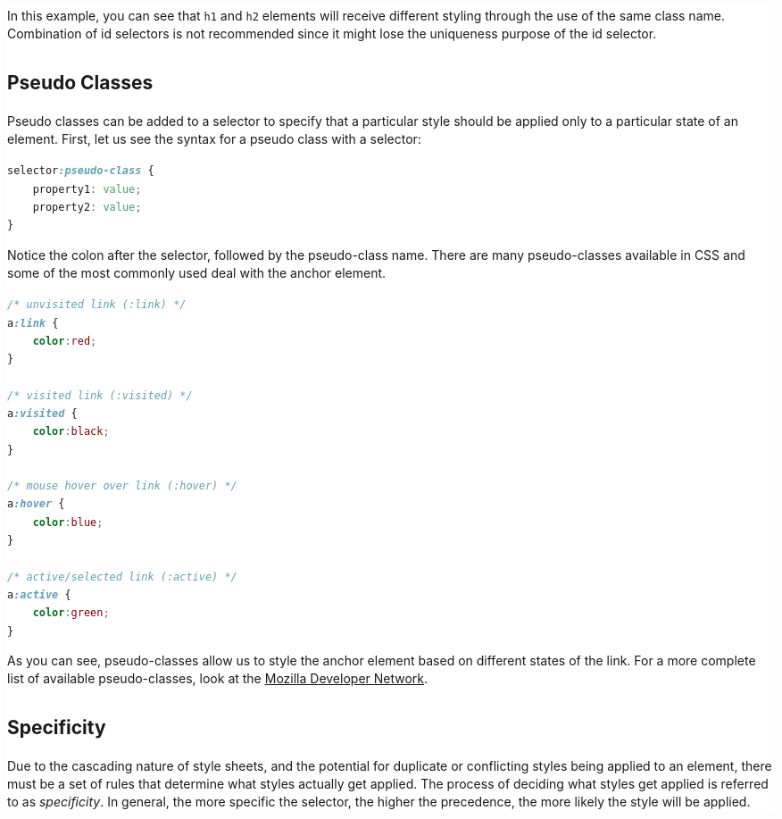 In this example, you can see that `h1` and `h2` elements will receive different styling through the use of the same class name. Combination of id selectors is not recommended since it might lose the uniqueness purpose of the id selector.

## Pseudo Classes

Pseudo classes can be added to a selector to specify that a particular style should be applied only to a particular state of an element. First, let us see the syntax for a pseudo class with a selector:

```css
selector:pseudo-class {
    property1: value;
    property2: value;
}
```

Notice the colon after the selector, followed by the pseudo-class name. There are many pseudo-classes available in CSS and some of the most commonly used deal with the anchor element.

```css
/* unvisited link (:link) */
a:link {
    color:red;
}

/* visited link (:visited) */
a:visited {
    color:black;
}

/* mouse hover over link (:hover) */
a:hover {
    color:blue;
}

/* active/selected link (:active) */
a:active {
    color:green;
}
```

As you can see, pseudo-classes allow us to style the anchor element based on different states of the link. For a more complete list of available pseudo-classes, look at the [Mozilla Developer Network](https://developer.mozilla.org/en-US/docs/Web/CSS/Pseudo-classes).

## Specificity

Due to the cascading nature of style sheets, and the potential for duplicate or conflicting styles being applied to an element, there must be a set of rules that determine what styles actually get applied. The process of deciding what styles get applied is referred to as *specificity*. In general, the more specific the selector, the higher the precedence, the more likely the style will be applied.
